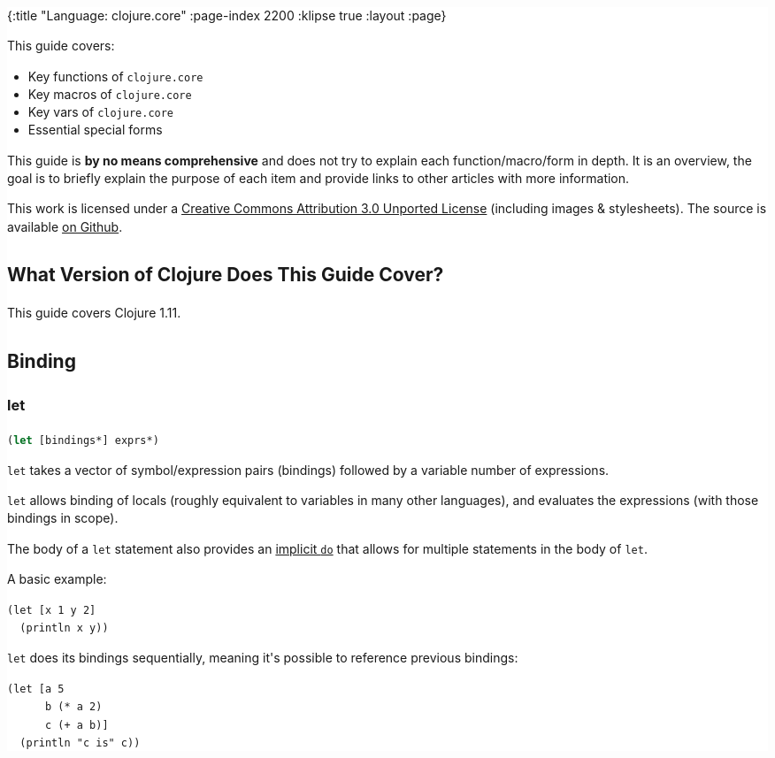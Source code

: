 {:title "Language: clojure.core"
 :page-index 2200
 :klipse true
 :layout :page}

This guide covers:

 * Key functions of `clojure.core`
 * Key macros of `clojure.core`
 * Key vars of `clojure.core`
 * Essential special forms

This guide is **by no means comprehensive** and does not try to explain each function/macro/form in depth. It is an overview,
the goal is to briefly explain the purpose of each item and provide links to other articles with more information.

This work is licensed under a <a rel="license" href="https://creativecommons.org/licenses/by/3.0/">Creative Commons Attribution 3.0 Unported License</a>
(including images & stylesheets). The source is available [on Github](https://github.com/clojure-doc/clojure-doc.github.io).

## What Version of Clojure Does This Guide Cover?

This guide covers Clojure 1.11.


## Binding

<a id="let_desc"></a>
### let

```clojure
(let [bindings*] exprs*)
```

`let` takes a vector of symbol/expression pairs (bindings) followed by a variable number of expressions.

`let` allows binding of locals (roughly equivalent to variables in many other languages), and evaluates the expressions (with those bindings in scope).

The body of a `let` statement also provides an [implicit `do`](#do) that allows for multiple statements in the body of `let`.

A basic example:

```klipse-clojure
(let [x 1 y 2]
  (println x y))
```

`let` does its bindings sequentially, meaning it's possible to reference previous bindings:

```klipse-clojure
(let [a 5
      b (* a 2)
      c (+ a b)]
  (println "c is" c))
```
